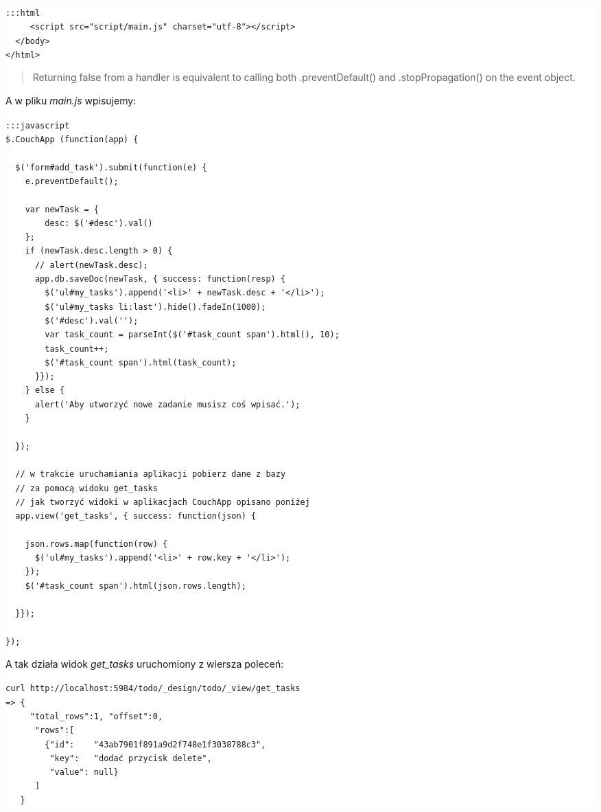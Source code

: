     :::html
         <script src="script/main.js" charset="utf-8"></script>
      </body>
    </html>


> Returning false from a handler is equivalent to calling both
> .preventDefault() and .stopPropagation() on the event object.

A w pliku *main.js* wpisujemy:

    :::javascript
    $.CouchApp (function(app) {

      $('form#add_task').submit(function(e) {
        e.preventDefault();

        var newTask = {
            desc: $('#desc').val()
        };
        if (newTask.desc.length > 0) {
          // alert(newTask.desc);
          app.db.saveDoc(newTask, { success: function(resp) {
            $('ul#my_tasks').append('<li>' + newTask.desc + '</li>');
            $('ul#my_tasks li:last').hide().fadeIn(1000);
            $('#desc').val('');
            var task_count = parseInt($('#task_count span').html(), 10);
            task_count++;
            $('#task_count span').html(task_count);
          }});
        } else {
          alert('Aby utworzyć nowe zadanie musisz coś wpisać.');
        }

      });

      // w trakcie uruchamiania aplikacji pobierz dane z bazy
      // za pomocą widoku get_tasks
      // jak tworzyć widoki w aplikacjach CouchApp opisano poniżej
      app.view('get_tasks', { success: function(json) {

        json.rows.map(function(row) {
          $('ul#my_tasks').append('<li>' + row.key + '</li>');
        });
        $('#task_count span').html(json.rows.length);

      }});

    });

A tak działa widok *get_tasks* uruchomiony z wiersza poleceń:

    curl http://localhost:5984/todo/_design/todo/_view/get_tasks
    => {
         "total_rows":1, "offset":0,
          "rows":[
            {"id":    "43ab7901f891a9d2f748e1f3038788c3",
             "key":   "dodać przycisk delete",
             "value": null}
          ]
       }
